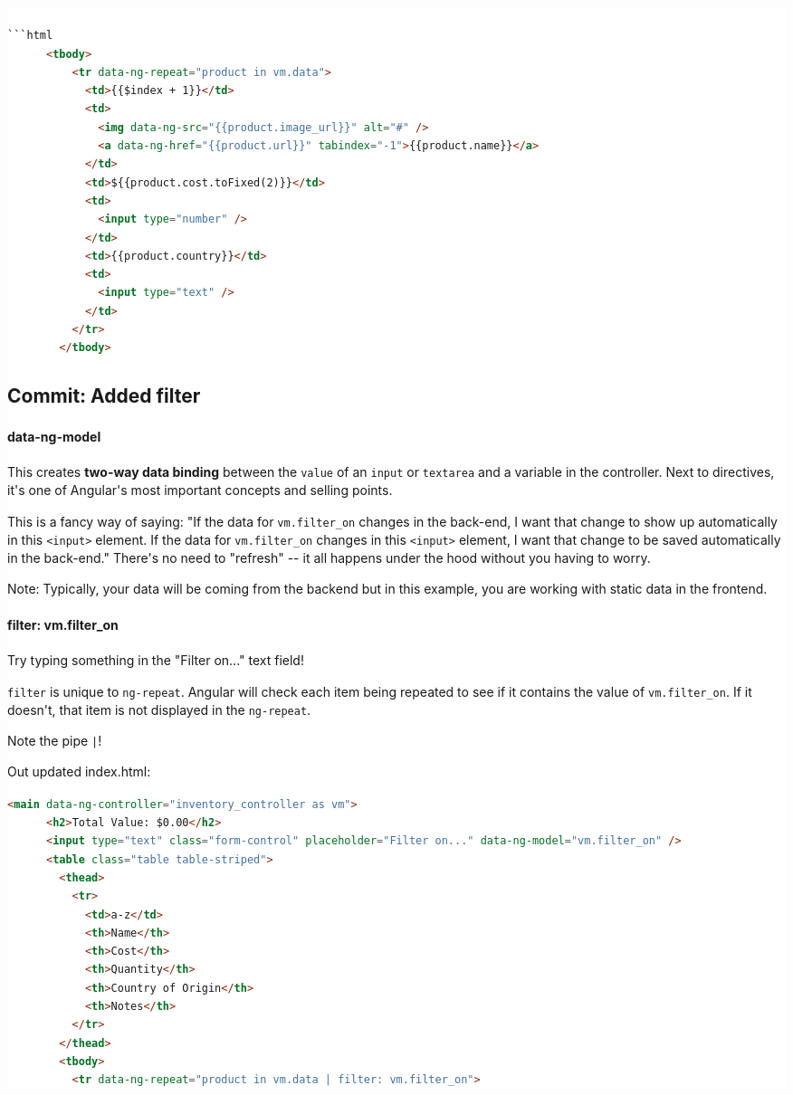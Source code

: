 ```html

```html        
      <tbody>
          <tr data-ng-repeat="product in vm.data">
            <td>{{$index + 1}}</td>
            <td>
              <img data-ng-src="{{product.image_url}}" alt="#" />
              <a data-ng-href="{{product.url}}" tabindex="-1">{{product.name}}</a>
            </td>
            <td>${{product.cost.toFixed(2)}}</td>
            <td>
              <input type="number" />
            </td>
            <td>{{product.country}}</td>
            <td>
              <input type="text" />
            </td>
          </tr>
        </tbody>
  ```

## Commit: Added filter

#### data-ng-model

This creates **two-way data binding** between the `value` of an `input` or `textarea` and a variable in the controller. Next to directives, it's one of Angular's most important concepts and selling points.

This is a fancy way of saying: "If the data for `vm.filter_on` changes in the back-end, I want that change to show up automatically in this `<input>` element. If the data for `vm.filter_on` changes in this `<input>` element, I want that change to be saved automatically in the back-end." There's no need to "refresh" -- it all happens under the hood without you having to worry.

Note: Typically, your data will be coming from the backend but in this example, you are working with static data in the frontend.

#### filter: vm.filter_on

Try typing something in the "Filter on..." text field!

`filter` is unique to `ng-repeat`. Angular will check each item being repeated to see if it contains the value of `vm.filter_on`. If it doesn't, that item is not displayed in the `ng-repeat`.

Note the pipe `|`!

Out updated index.html:

```html
<main data-ng-controller="inventory_controller as vm">
      <h2>Total Value: $0.00</h2>
      <input type="text" class="form-control" placeholder="Filter on..." data-ng-model="vm.filter_on" />
      <table class="table table-striped">
        <thead>
          <tr>
            <td>a-z</td>
            <th>Name</th>
            <th>Cost</th>
            <th>Quantity</th>
            <th>Country of Origin</th>
            <th>Notes</th>
          </tr>
        </thead>
        <tbody>
          <tr data-ng-repeat="product in vm.data | filter: vm.filter_on">
```